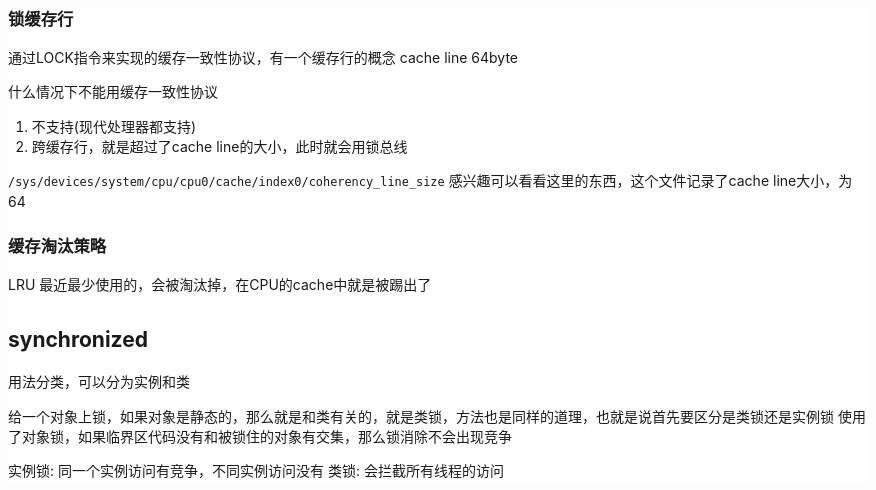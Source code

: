 
### 锁缓存行

通过LOCK指令来实现的缓存一致性协议，有一个缓存行的概念 cache line 64byte

什么情况下不能用缓存一致性协议

1. 不支持(现代处理器都支持)
2. 跨缓存行，就是超过了cache line的大小，此时就会用锁总线

`/sys/devices/system/cpu/cpu0/cache/index0/coherency_line_size` 感兴趣可以看看这里的东西，这个文件记录了cache line大小，为64

### 缓存淘汰策略

LRU 最近最少使用的，会被淘汰掉，在CPU的cache中就是被踢出了

## synchronized

用法分类，可以分为实例和类

给一个对象上锁，如果对象是静态的，那么就是和类有关的，就是类锁，方法也是同样的道理，也就是说首先要区分是类锁还是实例锁
使用了对象锁，如果临界区代码没有和被锁住的对象有交集，那么锁消除不会出现竞争

实例锁: 同一个实例访问有竞争，不同实例访问没有
类锁: 会拦截所有线程的访问






